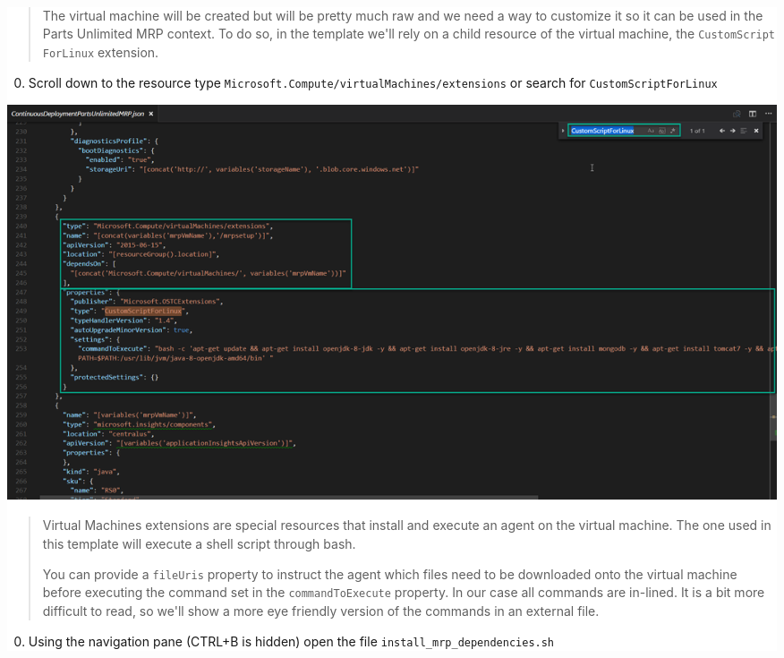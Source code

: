  > The virtual machine will be created but will be pretty much raw and we need a way to customize it 
 > so it can be used in the Parts Unlimited MRP context. To do so, in the template we'll rely on a child resource of the virtual machine,
 > the `CustomScriptForLinux` extension.

0. Scroll down to the resource type `Microsoft.Compute/virtualMachines/extensions` or search for `CustomScriptForLinux`

 ![](<media/arm_template_resources_customscript.png>)

 > Virtual Machines extensions are special resources that install and execute an agent on the virtual machine. 
 > The one used in this template will execute a shell script through bash.
 >
 > You can provide a `fileUris` property to instruct the agent which files need to be downloaded onto the virtual machine before executing the command
 > set in the `commandToExecute` property. In our case all commands are in-lined. It is a bit more difficult to read, so we'll show a more eye friendly
 > version of the commands in an external file.

0. Using the navigation pane (CTRL+B is hidden) open the file `install_mrp_dependencies.sh`
